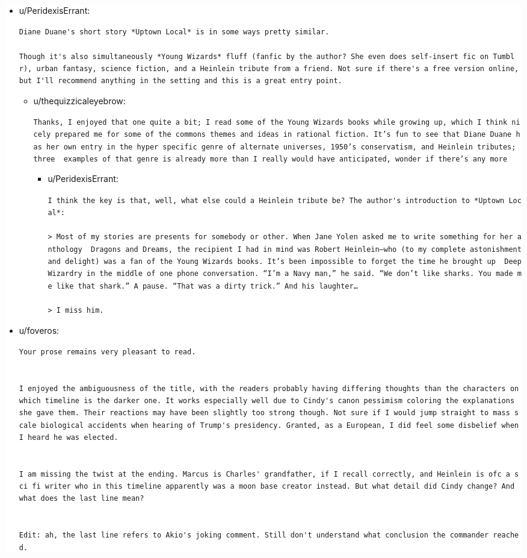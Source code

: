   - u/PeridexisErrant:
    ```
    Diane Duane's short story *Uptown Local* is in some ways pretty similar.

    Though it's also simultaneously *Young Wizards* fluff (fanfic by the author? She even does self-insert fic on Tumblr), urban fantasy, science fiction, and a Heinlein tribute from a friend. Not sure if there's a free version online, but I'll recommend anything in the setting and this is a great entry point.
    ```

    - u/thequizzicaleyebrow:
      ```
      Thanks, I enjoyed that one quite a bit; I read some of the Young Wizards books while growing up, which I think nicely prepared me for some of the commons themes and ideas in rational fiction. It’s fun to see that Diane Duane has her own entry in the hyper specific genre of alternate universes, 1950’s conservatism, and Heinlein tributes; three  examples of that genre is already more than I really would have anticipated, wonder if there’s any more
      ```

      - u/PeridexisErrant:
        ```
        I think the key is that, well, what else could a Heinlein tribute be? The author's introduction to *Uptown Local*:

        > Most of my stories are presents for somebody or other. When Jane Yolen asked me to write something for her anthology  Dragons and Dreams, the recipient I had in mind was Robert Heinlein—who (to my complete astonishment and delight) was a fan of the Young Wizards books. It’s been impossible to forget the time he brought up  Deep Wizardry in the middle of one phone conversation. “I’m a Navy man,” he said. “We don’t like sharks. You made me like that shark.” A pause. “That was a dirty trick.” And his laughter…  

        > I miss him.
        ```

- u/foveros:
  ```
  Your prose remains very pleasant to read.


  I enjoyed the ambiguousness of the title, with the readers probably having differing thoughts than the characters on which timeline is the darker one. It works especially well due to Cindy's canon pessimism coloring the explanations she gave them. Their reactions may have been slightly too strong though. Not sure if I would jump straight to mass scale biological accidents when hearing of Trump's presidency. Granted, as a European, I did feel some disbelief when I heard he was elected.


  I am missing the twist at the ending. Marcus is Charles' grandfather, if I recall correctly, and Heinlein is ofc a sci fi writer who in this timeline apparently was a moon base creator instead. But what detail did Cindy change? And what does the last line mean?


  Edit: ah, the last line refers to Akio's joking comment. Still don't understand what conclusion the commander reached.
  ```
